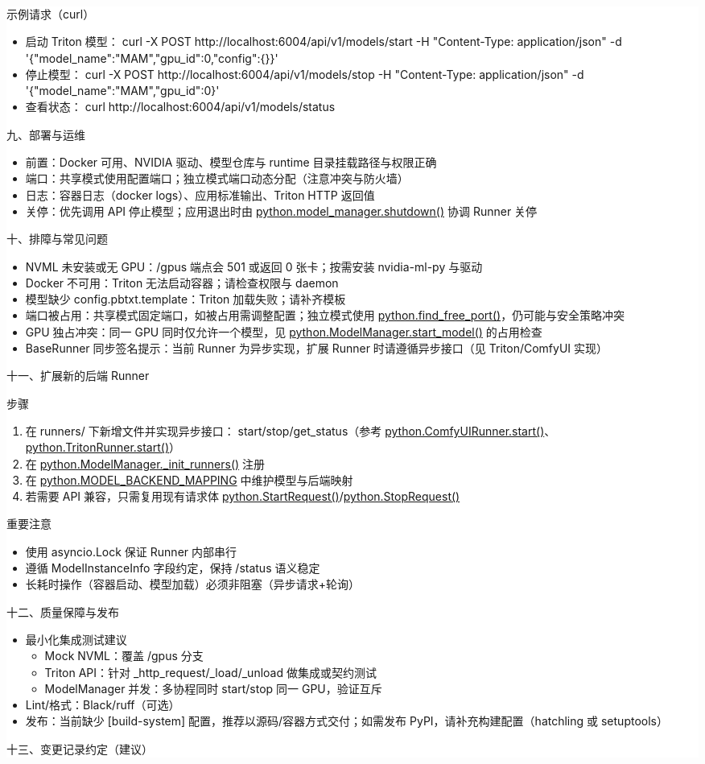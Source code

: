 示例请求（curl）
- 启动 Triton 模型：
  curl -X POST http://localhost:6004/api/v1/models/start -H "Content-Type: application/json" -d '{"model_name":"MAM","gpu_id":0,"config":{}}'
- 停止模型：
  curl -X POST http://localhost:6004/api/v1/models/stop -H "Content-Type: application/json" -d '{"model_name":"MAM","gpu_id":0}'
- 查看状态：
  curl http://localhost:6004/api/v1/models/status

九、部署与运维

- 前置：Docker 可用、NVIDIA 驱动、模型仓库与 runtime 目录挂载路径与权限正确
- 端口：共享模式使用配置端口；独立模式端口动态分配（注意冲突与防火墙）
- 日志：容器日志（docker logs）、应用标准输出、Triton HTTP 返回值
- 关停：优先调用 API 停止模型；应用退出时由 [python.model_manager.shutdown()](src/model_inference_client/services/model_manager.py:294) 协调 Runner 关停

十、排障与常见问题

- NVML 未安装或无 GPU：/gpus 端点会 501 或返回 0 张卡；按需安装 nvidia-ml-py 与驱动
- Docker 不可用：Triton 无法启动容器；请检查权限与 daemon
- 模型缺少 config.pbtxt.template：Triton 加载失败；请补齐模板
- 端口被占用：共享模式固定端口，如被占用需调整配置；独立模式使用 [python.find_free_port()](src/model_inference_client/utils/network_utils.py:6)，仍可能与安全策略冲突
- GPU 独占冲突：同一 GPU 同时仅允许一个模型，见 [python.ModelManager.start_model()](src/model_inference_client/services/model_manager.py:106) 的占用检查
- BaseRunner 同步签名提示：当前 Runner 为异步实现，扩展 Runner 时请遵循异步接口（见 Triton/ComfyUI 实现）

十一、扩展新的后端 Runner

步骤
1) 在 runners/ 下新增文件并实现异步接口： start/stop/get_status（参考 [python.ComfyUIRunner.start()](src/model_inference_client/runners/comfyui_runner.py:47)、[python.TritonRunner.start()](src/model_inference_client/runners/triton_runner.py:409)）
2) 在 [python.ModelManager._init_runners()](src/model_inference_client/services/model_manager.py:55) 注册
3) 在 [python.MODEL_BACKEND_MAPPING](src/model_inference_client/config.py:11) 中维护模型与后端映射
4) 若需要 API 兼容，只需复用现有请求体 [python.StartRequest()](src/model_inference_client/models/schemas.py:30)/[python.StopRequest()](src/model_inference_client/models/schemas.py:40)

重要注意
- 使用 asyncio.Lock 保证 Runner 内部串行
- 遵循 ModelInstanceInfo 字段约定，保持 /status 语义稳定
- 长耗时操作（容器启动、模型加载）必须非阻塞（异步请求+轮询）

十二、质量保障与发布

- 最小化集成测试建议
  - Mock NVML：覆盖 /gpus 分支
  - Triton API：针对 _http_request/_load/_unload 做集成或契约测试
  - ModelManager 并发：多协程同时 start/stop 同一 GPU，验证互斥
- Lint/格式：Black/ruff（可选）
- 发布：当前缺少 [build-system] 配置，推荐以源码/容器方式交付；如需发布 PyPI，请补充构建配置（hatchling 或 setuptools）

十三、变更记录约定（建议）
